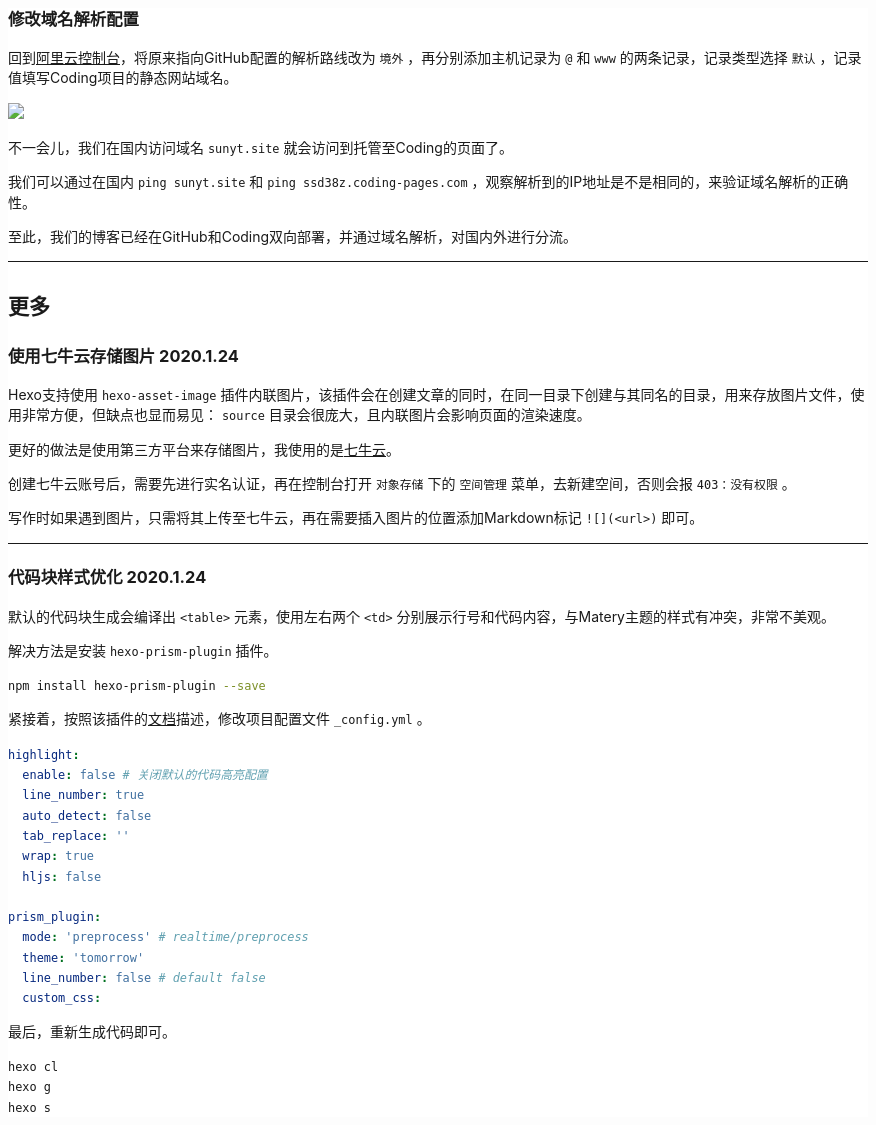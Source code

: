 ### 修改域名解析配置

回到[阿里云控制台](https://dns.console.aliyun.com/)，将原来指向GitHub配置的解析路线改为 `境外` ，再分别添加主机记录为 `@` 和 `www` 的两条记录，记录类型选择 `默认` ，记录值填写Coding项目的静态网站域名。

![](http://q4kbn37nl.bkt.clouddn.com/aliyun-dns-setting-github-and-coding.png?e=1579899444&token=0QXSKIUWEaWqa_m3RP0dA04KO2cPXzgzVsWCBGHf:MqbSUQGDtVH4Uw6vY1sI9PDC0c0)

不一会儿，我们在国内访问域名 `sunyt.site` 就会访问到托管至Coding的页面了。

我们可以通过在国内 `ping sunyt.site` 和 `ping ssd38z.coding-pages.com` ，观察解析到的IP地址是不是相同的，来验证域名解析的正确性。

至此，我们的博客已经在GitHub和Coding双向部署，并通过域名解析，对国内外进行分流。

---

## 更多

### 使用七牛云存储图片 2020.1.24

Hexo支持使用 `hexo-asset-image` 插件内联图片，该插件会在创建文章的同时，在同一目录下创建与其同名的目录，用来存放图片文件，使用非常方便，但缺点也显而易见： `source` 目录会很庞大，且内联图片会影响页面的渲染速度。

更好的做法是使用第三方平台来存储图片，我使用的是[七牛云](https://portal.qiniu.com/)。

创建七牛云账号后，需要先进行实名认证，再在控制台打开 `对象存储` 下的 `空间管理` 菜单，去新建空间，否则会报 `403：没有权限` 。

写作时如果遇到图片，只需将其上传至七牛云，再在需要插入图片的位置添加Markdown标记 `![](<url>)` 即可。

---

### 代码块样式优化 2020.1.24

默认的代码块生成会编译出 `<table>` 元素，使用左右两个 `<td>` 分别展示行号和代码内容，与Matery主题的样式有冲突，非常不美观。

解决方法是安装 `hexo-prism-plugin` 插件。

```bash
npm install hexo-prism-plugin --save
```

紧接着，按照该插件的[文档](https://github.com/ele828/hexo-prism-plugin)描述，修改项目配置文件 `_config.yml` 。

```yaml
highlight:
  enable: false # 关闭默认的代码高亮配置
  line_number: true
  auto_detect: false
  tab_replace: ''
  wrap: true
  hljs: false

prism_plugin:
  mode: 'preprocess' # realtime/preprocess
  theme: 'tomorrow'
  line_number: false # default false
  custom_css:
```

最后，重新生成代码即可。

```bash
hexo cl
hexo g
hexo s
```
